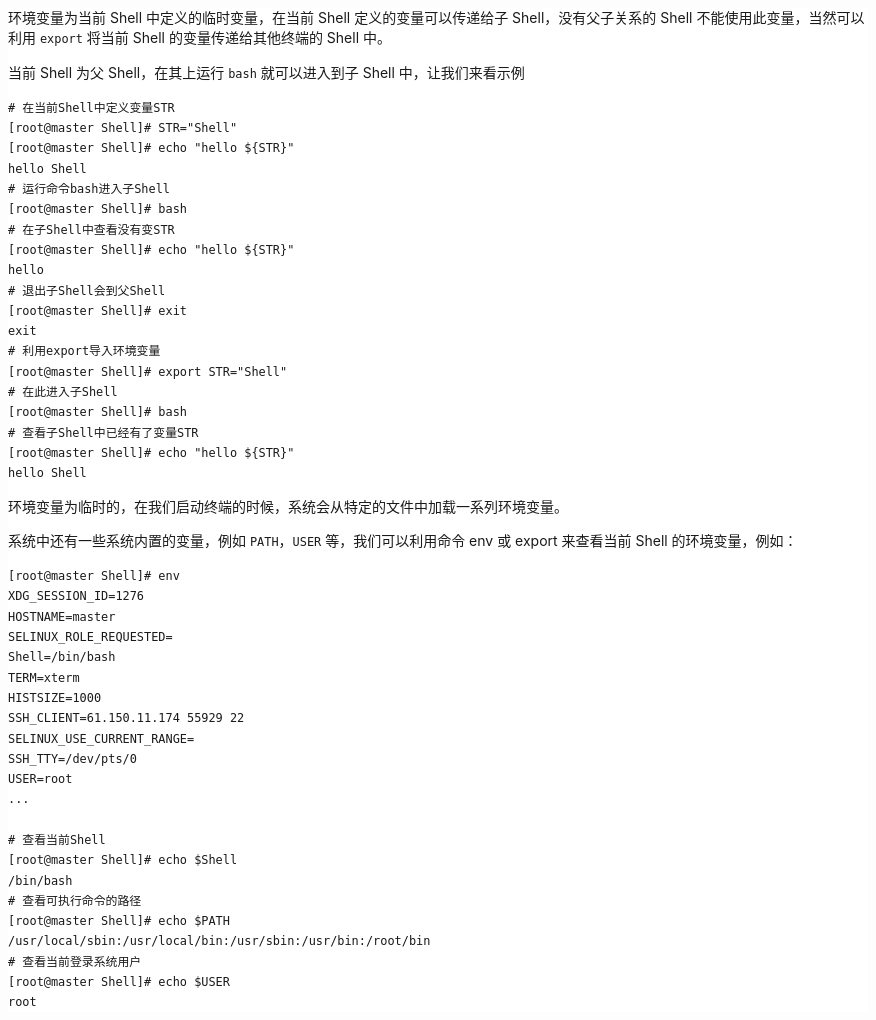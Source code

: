 环境变量为当前 Shell 中定义的临时变量，在当前 Shell 定义的变量可以传递给子 Shell，没有父子关系的 Shell 不能使用此变量，当然可以利用 `export` 将当前 Shell 的变量传递给其他终端的 Shell 中。

当前 Shell 为父 Shell，在其上运行 `bash` 就可以进入到子 Shell 中，让我们来看示例

```shell
# 在当前Shell中定义变量STR
[root@master Shell]# STR="Shell"						
[root@master Shell]# echo "hello ${STR}"
hello Shell
# 运行命令bash进入子Shell
[root@master Shell]# bash
# 在子Shell中查看没有变STR
[root@master Shell]# echo "hello ${STR}"
hello 
# 退出子Shell会到父Shell
[root@master Shell]# exit
exit
# 利用export导入环境变量
[root@master Shell]# export STR="Shell"
# 在此进入子Shell
[root@master Shell]# bash
# 查看子Shell中已经有了变量STR
[root@master Shell]# echo "hello ${STR}"
hello Shell
```

环境变量为临时的，在我们启动终端的时候，系统会从特定的文件中加载一系列环境变量。

系统中还有一些系统内置的变量，例如 `PATH`，`USER` 等，我们可以利用命令 env 或 export 来查看当前 Shell 的环境变量，例如：

```shell
[root@master Shell]# env
XDG_SESSION_ID=1276
HOSTNAME=master
SELINUX_ROLE_REQUESTED=
Shell=/bin/bash
TERM=xterm
HISTSIZE=1000
SSH_CLIENT=61.150.11.174 55929 22
SELINUX_USE_CURRENT_RANGE=
SSH_TTY=/dev/pts/0
USER=root
...

# 查看当前Shell
[root@master Shell]# echo $Shell
/bin/bash
# 查看可执行命令的路径
[root@master Shell]# echo $PATH
/usr/local/sbin:/usr/local/bin:/usr/sbin:/usr/bin:/root/bin
# 查看当前登录系统用户
[root@master Shell]# echo $USER
root
```
